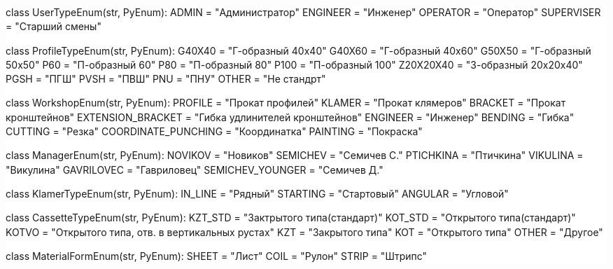 class UserTypeEnum(str, PyEnum):
    ADMIN = "Администратор"
    ENGINEER = "Инженер"
    OPERATOR = "Оператор"
    SUPERVISER = "Старший смены"
    
class ProfileTypeEnum(str, PyEnum):
    G40X40 = "Г-образный 40х40"
    G40X60 = "Г-образный 40х60"
    G50X50 = "Г-образный 50х50"
    P60 = "П-образный 60"
    P80 = "П-образный 80"
    P100 = "П-образный 100"
    Z20X20X40 = "З-образный 20х20х40"
    PGSH = "ПГШ"
    PVSH = "ПВШ"
    PNU = "ПНУ"
    OTHER = "Не стандрт"


class WorkshopEnum(str, PyEnum):
    PROFILE = "Прокат профилей"
    KLAMER = "Прокат клямеров"
    BRACKET = "Прокат кронштейнов"
    EXTENSION_BRACKET = "Гибка удлинителей кронштейнов"
    ENGINEER = "Инженер"
    BENDING = "Гибка"
    CUTTING = "Резка"
    COORDINATE_PUNCHING = "Координатка"
    PAINTING = "Покраска"

class ManagerEnum(str, PyEnum):
    NOVIKOV = "Новиков"
    SEMICHEV = "Семичев С."
    PTICHKINA = "Птичкина"
    VIKULINA = "Викулина"
    GAVRILOVEC = "Гавриловец"
    SEMICHEV_YOUNGER = "Семичев Д."

class KlamerTypeEnum(str, PyEnum):
    IN_LINE = "Рядный"
    STARTING = "Стартовый"
    ANGULAR = "Угловой"

class CassetteTypeEnum(str, PyEnum):
    KZT_STD = "Зактрытого типа(стандарт)"
    KOT_STD = "Открытого типа(стандарт)"
    KOTVO = "Открытого типа, отв. в вертикальных рустах"
    KZT = "Закрытого типа"
    KOT = "Открытого типа"
    OTHER = "Другое"

class MaterialFormEnum(str, PyEnum):
    SHEET = "Лист"
    COIL = "Рулон"
    STRIP = "Штрипс"
